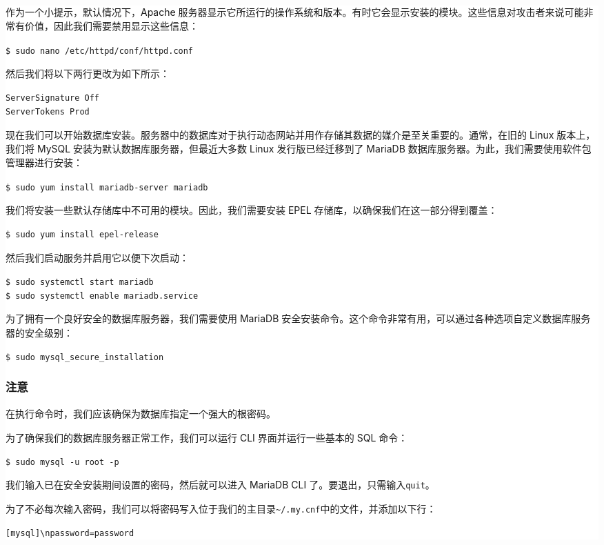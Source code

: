 作为一个小提示，默认情况下，Apache 服务器显示它所运行的操作系统和版本。有时它会显示安装的模块。这些信息对攻击者来说可能非常有价值，因此我们需要禁用显示这些信息：

```
$ sudo nano /etc/httpd/conf/httpd.conf

```

然后我们将以下两行更改为如下所示：

```
ServerSignature Off
ServerTokens Prod

```

现在我们可以开始数据库安装。服务器中的数据库对于执行动态网站并用作存储其数据的媒介是至关重要的。通常，在旧的 Linux 版本上，我们将 MySQL 安装为默认数据库服务器，但最近大多数 Linux 发行版已经迁移到了 MariaDB 数据库服务器。为此，我们需要使用软件包管理器进行安装：

```
$ sudo yum install mariadb-server mariadb

```

我们将安装一些默认存储库中不可用的模块。因此，我们需要安装 EPEL 存储库，以确保我们在这一部分得到覆盖：

```
$ sudo yum install epel-release

```

然后我们启动服务并启用它以便下次启动：

```
$ sudo systemctl start mariadb
$ sudo systemctl enable mariadb.service

```

为了拥有一个良好安全的数据库服务器，我们需要使用 MariaDB 安全安装命令。这个命令非常有用，可以通过各种选项自定义数据库服务器的安全级别：

```
$ sudo mysql_secure_installation

```

### 注意

在执行命令时，我们应该确保为数据库指定一个强大的根密码。

为了确保我们的数据库服务器正常工作，我们可以运行 CLI 界面并运行一些基本的 SQL 命令：

```
$ sudo mysql -u root -p

```

我们输入已在安全安装期间设置的密码，然后就可以进入 MariaDB CLI 了。要退出，只需输入`quit`。

为了不必每次输入密码，我们可以将密码写入位于我们的主目录`~/.my.cnf`中的文件，并添加以下行：

```
[mysql]\npassword=password

```
